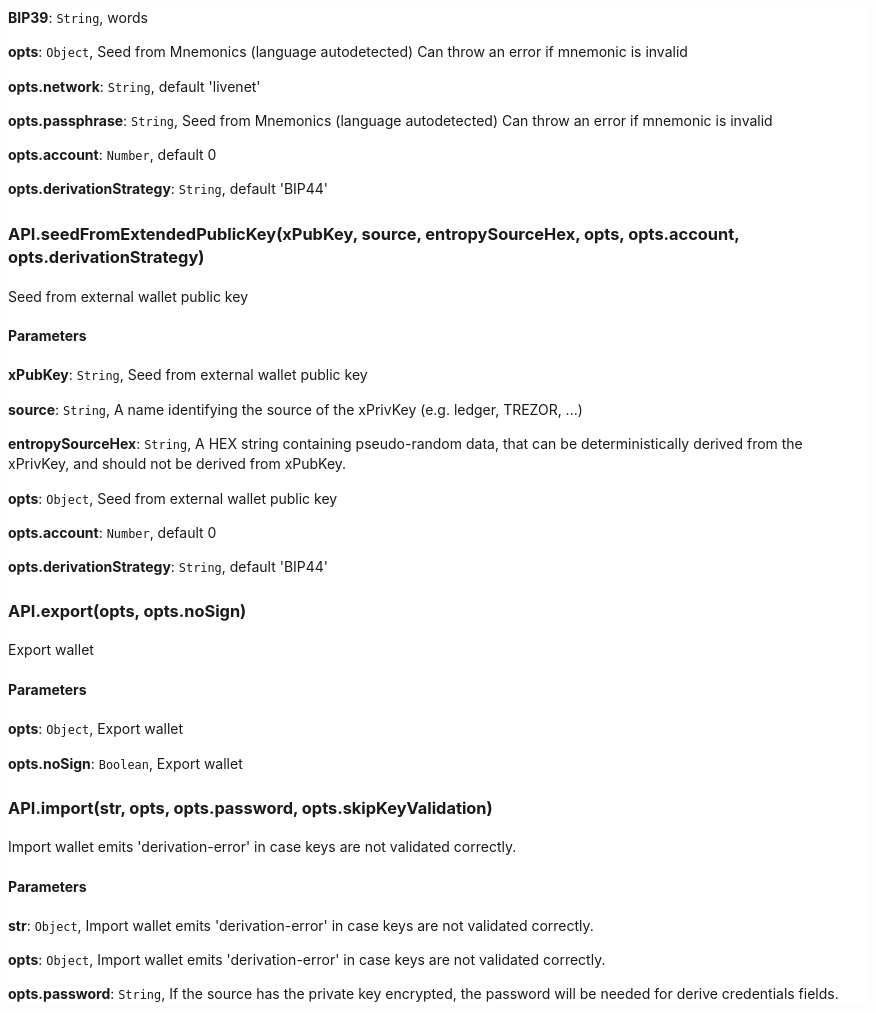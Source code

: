 **BIP39**: `String`, words

**opts**: `Object`, Seed from Mnemonics (language autodetected)
Can throw an error if mnemonic is invalid

**opts.network**: `String`, default 'livenet'

**opts.passphrase**: `String`, Seed from Mnemonics (language autodetected)
Can throw an error if mnemonic is invalid

**opts.account**: `Number`, default 0

**opts.derivationStrategy**: `String`, default 'BIP44'

### API.seedFromExtendedPublicKey(xPubKey, source, entropySourceHex, opts, opts.account, opts.derivationStrategy)

Seed from external wallet public key

#### **Parameters**

**xPubKey**: `String`, Seed from external wallet public key

**source**: `String`, A name identifying the source of the xPrivKey (e.g. ledger, TREZOR, ...)

**entropySourceHex**: `String`, A HEX string containing pseudo-random data, that can be deterministically derived from the xPrivKey, and should not be derived from xPubKey.

**opts**: `Object`, Seed from external wallet public key

**opts.account**: `Number`, default 0

**opts.derivationStrategy**: `String`, default 'BIP44'

### API.export(opts, opts.noSign)

Export wallet

#### **Parameters**

**opts**: `Object`, Export wallet

**opts.noSign**: `Boolean`, Export wallet

### API.import(str, opts, opts.password, opts.skipKeyValidation)

Import wallet
emits 'derivation-error' in case keys are not validated correctly.

#### **Parameters**

**str**: `Object`, Import wallet
emits 'derivation-error' in case keys are not validated correctly.

**opts**: `Object`, Import wallet
emits 'derivation-error' in case keys are not validated correctly.

**opts.password**: `String`, If the source has the private key encrypted, the password
will be needed for derive credentials fields.
